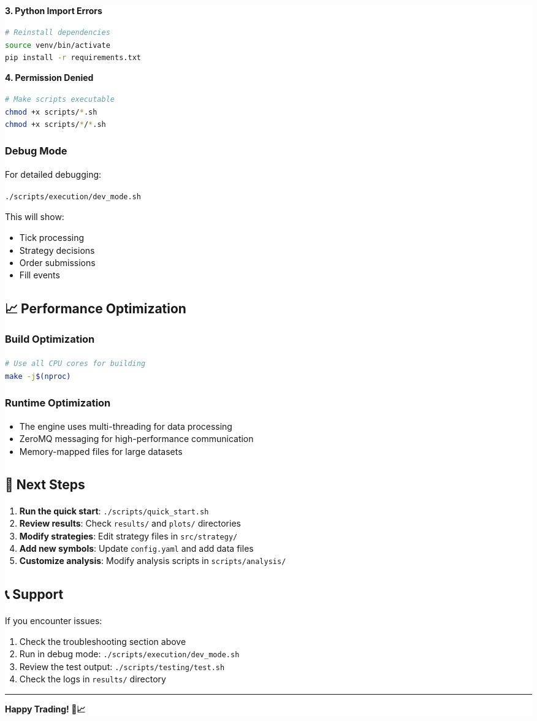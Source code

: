 **3. Python Import Errors**
```bash
# Reinstall dependencies
source venv/bin/activate
pip install -r requirements.txt
```

**4. Permission Denied**
```bash
# Make scripts executable
chmod +x scripts/*.sh
chmod +x scripts/*/*.sh
```

### Debug Mode
For detailed debugging:
```bash
./scripts/execution/dev_mode.sh
```

This will show:
- Tick processing
- Strategy decisions
- Order submissions
- Fill events

## 📈 Performance Optimization

### Build Optimization
```bash
# Use all CPU cores for building
make -j$(nproc)
```

### Runtime Optimization
- The engine uses multi-threading for data processing
- ZeroMQ messaging for high-performance communication
- Memory-mapped files for large datasets

## 🎯 Next Steps

1. **Run the quick start**: `./scripts/quick_start.sh`
2. **Review results**: Check `results/` and `plots/` directories
3. **Modify strategies**: Edit strategy files in `src/strategy/`
4. **Add new symbols**: Update `config.yaml` and add data files
5. **Customize analysis**: Modify analysis scripts in `scripts/analysis/`

## 📞 Support

If you encounter issues:
1. Check the troubleshooting section above
2. Run in debug mode: `./scripts/execution/dev_mode.sh`
3. Review the test output: `./scripts/testing/test.sh`
4. Check the logs in `results/` directory

---

**Happy Trading! 🚀📈** 